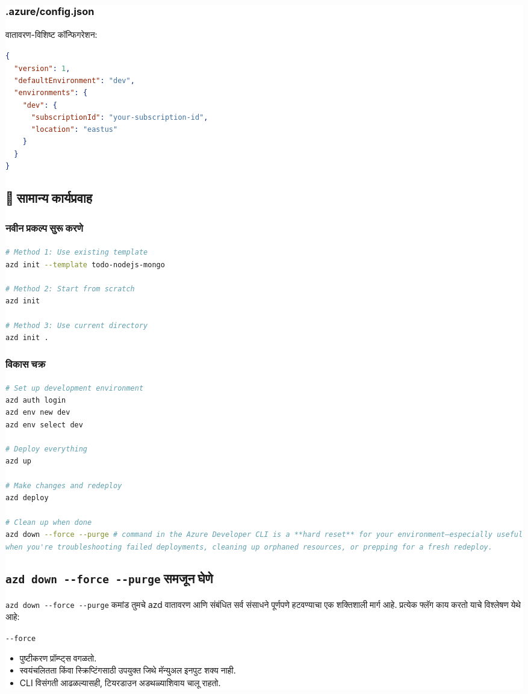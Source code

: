 ### .azure/config.json
वातावरण-विशिष्ट कॉन्फिगरेशन:
```json
{
  "version": 1,
  "defaultEnvironment": "dev",
  "environments": {
    "dev": {
      "subscriptionId": "your-subscription-id",
      "location": "eastus"
    }
  }
}
```

## 🎪 सामान्य कार्यप्रवाह

### नवीन प्रकल्प सुरू करणे
```bash
# Method 1: Use existing template
azd init --template todo-nodejs-mongo

# Method 2: Start from scratch
azd init

# Method 3: Use current directory
azd init .
```

### विकास चक्र
```bash
# Set up development environment
azd auth login
azd env new dev
azd env select dev

# Deploy everything
azd up

# Make changes and redeploy
azd deploy

# Clean up when done
azd down --force --purge # command in the Azure Developer CLI is a **hard reset** for your environment—especially useful when you're troubleshooting failed deployments, cleaning up orphaned resources, or prepping for a fresh redeploy.
```

## `azd down --force --purge` समजून घेणे
`azd down --force --purge` कमांड तुमचे azd वातावरण आणि संबंधित सर्व संसाधने पूर्णपणे हटवण्याचा एक शक्तिशाली मार्ग आहे. प्रत्येक फ्लॅग काय करतो याचे विश्लेषण येथे आहे:
```
--force
```
- पुष्टीकरण प्रॉम्प्ट्स वगळतो.
- स्वयंचलितता किंवा स्क्रिप्टिंगसाठी उपयुक्त जिथे मॅन्युअल इनपुट शक्य नाही.
- CLI विसंगती आढळल्यासही, टियरडाउन अडथळ्याशिवाय चालू राहतो.
